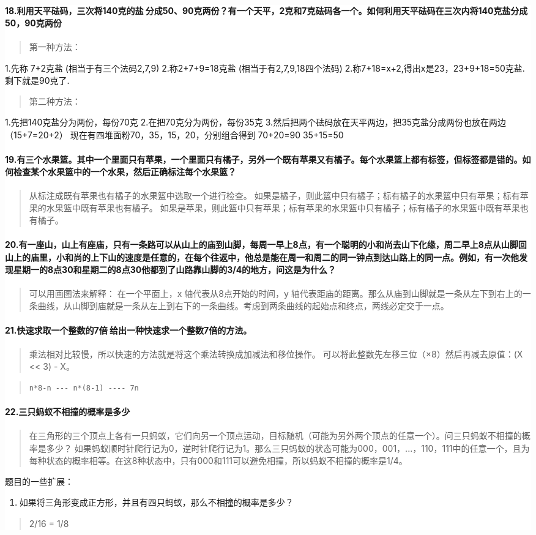 #### 18.利用天平砝码，三次将140克的盐 分成50、90克两份？有一个天平，2克和7克砝码各一个。如何利用天平砝码在三次内将140克盐分成50，90克两份

> 第一种方法：

1.先称 7+2克盐 (相当于有三个法码2,7,9)
2.称2+7+9=18克盐 (相当于有2,7,9,18四个法码)
2.称7+18=x+2,得出x是23，23+9+18=50克盐.
剩下就是90克了.

> 第二种方法：

1.先把140克盐分为两份，每份70克
2.在把70克分为两份，每份35克
3.然后把两个砝码放在天平两边，把35克盐分成两份也放在两边（15+7=20+2）
现在有四堆面粉70，35，15，20，分别组合得到
70+20=90
35+15=50



#### 19.有三个水果篮。其中一个里面只有苹果，一个里面只有橘子，另外一个既有苹果又有橘子。每个水果篮上都有标签，但标签都是错的。如何检查某个水果篮中的一个水果，然后正确标注每个水果篮？

> 从标注成既有苹果也有橘子的水果篮中选取一个进行检查。
如果是橘子，则此篮中只有橘子；标有橘子的水果篮中只有苹果；标有苹果的水果篮中既有苹果也有橘子。
如果是苹果，则此篮中只有苹果；标有苹果的水果篮中只有橘子；标有橘子的水果篮中既有苹果也有橘子。


#### 20.有一座山，山上有座庙，只有一条路可以从山上的庙到山脚，每周一早上8点，有一个聪明的小和尚去山下化缘，周二早上8点从山脚回山上的庙里，小和尚的上下山的速度是任意的，在每个往返中，他总是能在周一和周二的同一钟点到达山路上的同一点。例如，有一次他发现星期一的8点30和星期二的8点30他都到了山路靠山脚的3/4的地方，问这是为什么？

> 可以用画图法来解释：
在一个平面上，x 轴代表从8点开始的时间，y 轴代表距庙的距离。那么从庙到山脚就是一条从左下到右上的一条曲线，从山脚到庙就是一条从左上到右下的一条曲线。考虑到两条曲线的起始点和终点，两线必定交于一点。


#### 21.快速求取一个整数的7倍 给出一种快速求一个整数7倍的方法。

> 乘法相对比较慢，所以快速的方法就是将这个乘法转换成加减法和移位操作。
可以将此整数先左移三位（×8）然后再减去原值：(X << 3) - X。

> ```n*8-n --- n*(8-1) ---- 7n```


#### 22.三只蚂蚁不相撞的概率是多少

> 在三角形的三个顶点上各有一只蚂蚁，它们向另一个顶点运动，目标随机（可能为另外两个顶点的任意一个）。问三只蚂蚁不相撞的概率是多少？
如果蚂蚁顺时针爬行记为0，逆时针爬行记为1。那么三只蚂蚁的状态可能为000，001，...，110，111中的任意一个，且为每种状态的概率相等。在这8种状态中，只有000和111可以避免相撞，所以蚂蚁不相撞的概率是1/4。


题目的一些扩展：
1. 如果将三角形变成正方形，并且有四只蚂蚁，那么不相撞的概率是多少？

> 2/16 = 1/8

